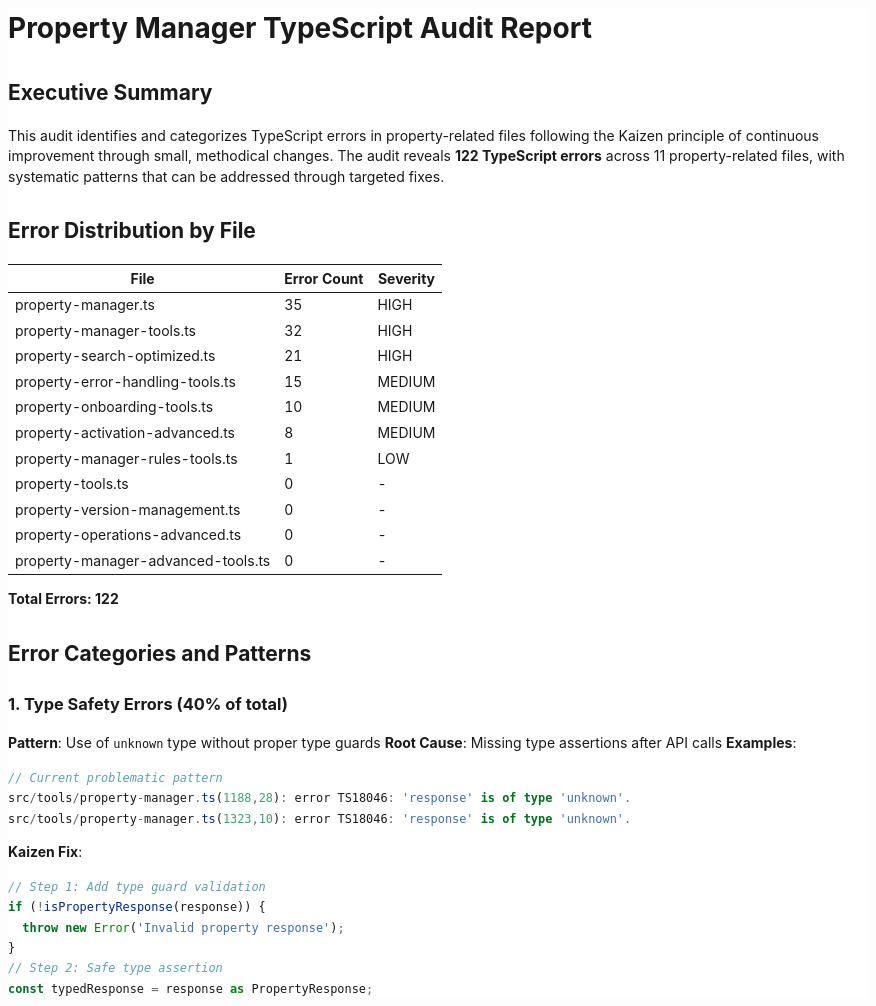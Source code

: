 # Property Manager TypeScript Audit Report

## Executive Summary

This audit identifies and categorizes TypeScript errors in property-related files following the Kaizen principle of continuous improvement through small, methodical changes. The audit reveals **122 TypeScript errors** across 11 property-related files, with systematic patterns that can be addressed through targeted fixes.

## Error Distribution by File

| File | Error Count | Severity |
|------|-------------|----------|
| property-manager.ts | 35 | HIGH |
| property-manager-tools.ts | 32 | HIGH |
| property-search-optimized.ts | 21 | HIGH |
| property-error-handling-tools.ts | 15 | MEDIUM |
| property-onboarding-tools.ts | 10 | MEDIUM |
| property-activation-advanced.ts | 8 | MEDIUM |
| property-manager-rules-tools.ts | 1 | LOW |
| property-tools.ts | 0 | - |
| property-version-management.ts | 0 | - |
| property-operations-advanced.ts | 0 | - |
| property-manager-advanced-tools.ts | 0 | - |

**Total Errors: 122**

## Error Categories and Patterns

### 1. Type Safety Errors (40% of total)
**Pattern**: Use of `unknown` type without proper type guards
**Root Cause**: Missing type assertions after API calls
**Examples**:
```typescript
// Current problematic pattern
src/tools/property-manager.ts(1188,28): error TS18046: 'response' is of type 'unknown'.
src/tools/property-manager.ts(1323,10): error TS18046: 'response' is of type 'unknown'.
```

**Kaizen Fix**:
```typescript
// Step 1: Add type guard validation
if (!isPropertyResponse(response)) {
  throw new Error('Invalid property response');
}
// Step 2: Safe type assertion
const typedResponse = response as PropertyResponse;
```
